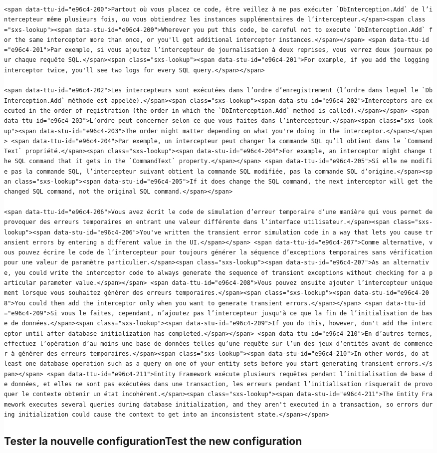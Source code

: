     <span data-ttu-id="e96c4-200">Partout où vous placez ce code, être veillez à ne pas exécuter `DbInterception.Add` de l’intercepteur même plusieurs fois, ou vous obtiendrez les instances supplémentaires de l’intercepteur.</span><span class="sxs-lookup"><span data-stu-id="e96c4-200">Wherever you put this code, be careful not to execute `DbInterception.Add` for the same interceptor more than once, or you'll get additional interceptor instances.</span></span> <span data-ttu-id="e96c4-201">Par exemple, si vous ajoutez l’intercepteur de journalisation à deux reprises, vous verrez deux journaux pour chaque requête SQL.</span><span class="sxs-lookup"><span data-stu-id="e96c4-201">For example, if you add the logging interceptor twice, you'll see two logs for every SQL query.</span></span>

    <span data-ttu-id="e96c4-202">Les intercepteurs sont exécutées dans l’ordre d’enregistrement (l’ordre dans lequel le `DbInterception.Add` méthode est appelée).</span><span class="sxs-lookup"><span data-stu-id="e96c4-202">Interceptors are executed in the order of registration (the order in which the `DbInterception.Add` method is called).</span></span> <span data-ttu-id="e96c4-203">L’ordre peut concerner selon ce que vous faites dans l’intercepteur.</span><span class="sxs-lookup"><span data-stu-id="e96c4-203">The order might matter depending on what you're doing in the interceptor.</span></span> <span data-ttu-id="e96c4-204">Par exemple, un intercepteur peut changer la commande SQL qu’il obtient dans le `CommandText` propriété.</span><span class="sxs-lookup"><span data-stu-id="e96c4-204">For example, an interceptor might change the SQL command that it gets in the `CommandText` property.</span></span> <span data-ttu-id="e96c4-205">Si elle ne modifie pas la commande SQL, l’intercepteur suivant obtient la commande SQL modifiée, pas la commande SQL d’origine.</span><span class="sxs-lookup"><span data-stu-id="e96c4-205">If it does change the SQL command, the next interceptor will get the changed SQL command, not the original SQL command.</span></span>

    <span data-ttu-id="e96c4-206">Vous avez écrit le code de simulation d’erreur temporaire d’une manière qui vous permet de provoquer des erreurs temporaires en entrant une valeur différente dans l’interface utilisateur.</span><span class="sxs-lookup"><span data-stu-id="e96c4-206">You've written the transient error simulation code in a way that lets you cause transient errors by entering a different value in the UI.</span></span> <span data-ttu-id="e96c4-207">Comme alternative, vous pouvez écrire le code de l’intercepteur pour toujours générer la séquence d’exceptions temporaires sans vérification pour une valeur de paramètre particulier.</span><span class="sxs-lookup"><span data-stu-id="e96c4-207">As an alternative, you could write the interceptor code to always generate the sequence of transient exceptions without checking for a particular parameter value.</span></span> <span data-ttu-id="e96c4-208">Vous pouvez ensuite ajouter l’intercepteur uniquement lorsque vous souhaitez générer des erreurs temporaires.</span><span class="sxs-lookup"><span data-stu-id="e96c4-208">You could then add the interceptor only when you want to generate transient errors.</span></span> <span data-ttu-id="e96c4-209">Si vous le faites, cependant, n’ajoutez pas l’intercepteur jusqu'à ce que la fin de l’initialisation de base de données.</span><span class="sxs-lookup"><span data-stu-id="e96c4-209">If you do this, however, don't add the interceptor until after database initialization has completed.</span></span> <span data-ttu-id="e96c4-210">En d’autres termes, effectuez l’opération d’au moins une base de données telles qu’une requête sur l’un des jeux d’entités avant de commencer à générer des erreurs temporaires.</span><span class="sxs-lookup"><span data-stu-id="e96c4-210">In other words, do at least one database operation such as a query on one of your entity sets before you start generating transient errors.</span></span> <span data-ttu-id="e96c4-211">Entity Framework exécute plusieurs requêtes pendant l’initialisation de base de données, et elles ne sont pas exécutées dans une transaction, les erreurs pendant l’initialisation risquerait de provoquer le contexte obtenir un état incohérent.</span><span class="sxs-lookup"><span data-stu-id="e96c4-211">The Entity Framework executes several queries during database initialization, and they aren't executed in a transaction, so errors during initialization could cause the context to get into an inconsistent state.</span></span>

## <a name="test-the-new-configuration"></a><span data-ttu-id="e96c4-212">Tester la nouvelle configuration</span><span class="sxs-lookup"><span data-stu-id="e96c4-212">Test the new configuration</span></span>
